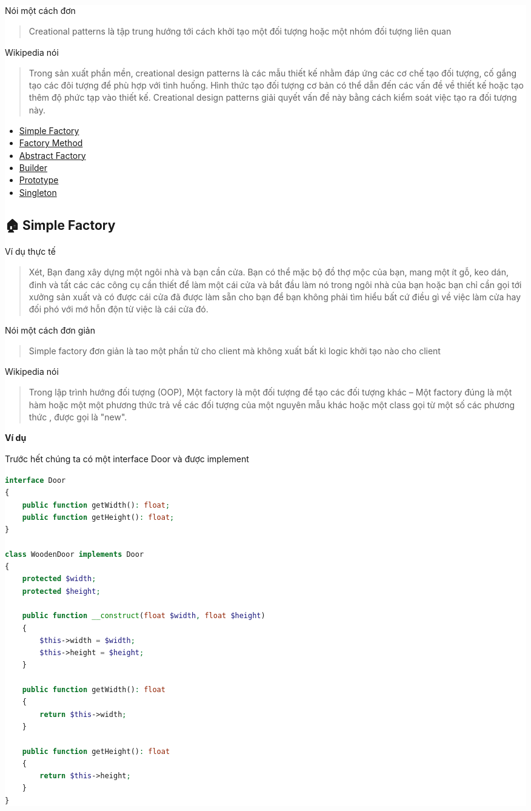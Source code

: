 Nói một cách đơn 
> Creational patterns là tập trung hướng tới cách khởi tạo một đối tượng hoặc một nhóm đối tượng liên quan 

Wikipedia nói
> Trong sản xuất phần mền, creational design patterns là các mẫu thiết kế nhằm đáp ứng các cơ chế tạo đối tượng, cố gắng tạo các đôi tượng để phù hợp với tình huống. Hình thức tạo đối tượng cơ bản có thể dẫn đến các vấn đề về thiết kế hoặc tạo thêm độ phức tạp vào thiết kế. Creational design patterns giải quyết vấn đề này bằng cách kiểm soát việc tạo ra đối tượng này.

 * [Simple Factory](#-simple-factory)
 * [Factory Method](#-factory-method)
 * [Abstract Factory](#-abstract-factory)
 * [Builder](#-builder)
 * [Prototype](#-prototype)
 * [Singleton](#-singleton)

🏠 Simple Factory
--------------
Ví dụ thực tế
> Xét, Bạn đang xây dựng một ngôi nhà và bạn cần cửa. Bạn có thể mặc bộ đồ thợ mộc của bạn, mang một ít gỗ, keo dán, đinh và tất các các công cụ cần thiết để làm một cái cửa và bắt đầu làm nó trong ngôi nhà của bạn hoặc bạn chỉ cần gọi tới xưởng sản xuất và có được cái cửa đã được làm sẵn cho bạn để bạn không phải tìm hiểu bất cứ điều gì về việc làm cửa hay đối phó với mớ hỗn độn từ việc là cái cửa đó.

Nói một cách đơn giản
> Simple factory đơn giản là tao một phần tử cho client mà không xuất bất kì logic khởi tạo nào cho client

Wikipedia nói
> Trong lập trình hướng đối tượng (OOP), Một factory là một đối tượng để tạo các đối tượng khác  – Một factory đúng là một hàm hoặc một một phương thức trả về các đối tượng của một nguyên mẫu khác hoặc một class gọi từ một số các phương thức , được gọi là "new".

**Ví dụ**

Trước hết chúng ta có một interface Door và được implement
```php
interface Door
{
    public function getWidth(): float;
    public function getHeight(): float;
}

class WoodenDoor implements Door
{
    protected $width;
    protected $height;

    public function __construct(float $width, float $height)
    {
        $this->width = $width;
        $this->height = $height;
    }

    public function getWidth(): float
    {
        return $this->width;
    }

    public function getHeight(): float
    {
        return $this->height;
    }
}
```